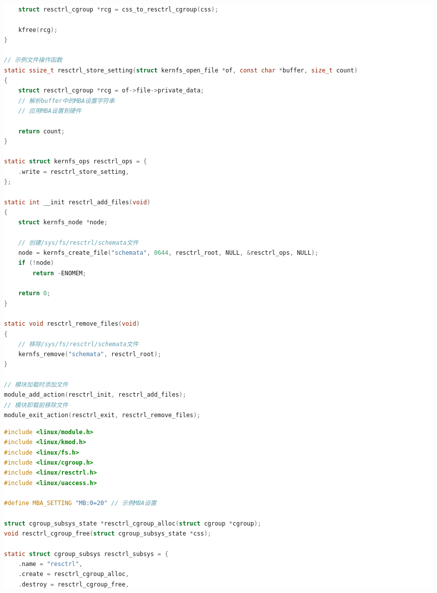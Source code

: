 ```c
    struct resctrl_cgroup *rcg = css_to_resctrl_cgroup(css);

    kfree(rcg);
}

// 示例文件操作函数
static ssize_t resctrl_store_setting(struct kernfs_open_file *of, const char *buffer, size_t count)
{
    struct resctrl_cgroup *rcg = of->file->private_data;
    // 解析buffer中的MBA设置字符串
    // 应用MBA设置到硬件

    return count;
}

static struct kernfs_ops resctrl_ops = {
    .write = resctrl_store_setting,
};

static int __init resctrl_add_files(void)
{
    struct kernfs_node *node;

    // 创建/sys/fs/resctrl/schemata文件
    node = kernfs_create_file("schemata", 0644, resctrl_root, NULL, &resctrl_ops, NULL);
    if (!node)
        return -ENOMEM;

    return 0;
}

static void resctrl_remove_files(void)
{
    // 移除/sys/fs/resctrl/schemata文件
    kernfs_remove("schemata", resctrl_root);
}

// 模块加载时添加文件
module_add_action(resctrl_init, resctrl_add_files);
// 模块卸载前移除文件
module_exit_action(resctrl_exit, resctrl_remove_files);


```



```c
#include <linux/module.h>
#include <linux/kmod.h>
#include <linux/fs.h>
#include <linux/cgroup.h>
#include <linux/resctrl.h>
#include <linux/uaccess.h>

#define MBA_SETTING "MB:0=20" // 示例MBA设置

struct cgroup_subsys_state *resctrl_cgroup_alloc(struct cgroup *cgroup);
void resctrl_cgroup_free(struct cgroup_subsys_state *css);

static struct cgroup_subsys resctrl_subsys = {
    .name = "resctrl",
    .create = resctrl_cgroup_alloc,
    .destroy = resctrl_cgroup_free,
```